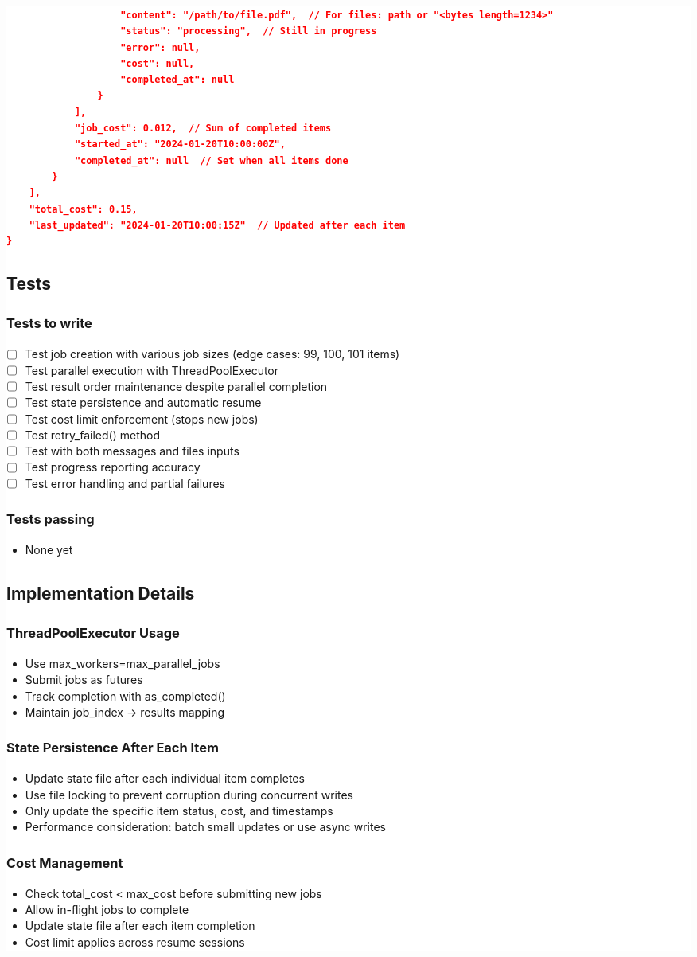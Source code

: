```json
                    "content": "/path/to/file.pdf",  // For files: path or "<bytes length=1234>"
                    "status": "processing",  // Still in progress
                    "error": null,
                    "cost": null,
                    "completed_at": null
                }
            ],
            "job_cost": 0.012,  // Sum of completed items
            "started_at": "2024-01-20T10:00:00Z",
            "completed_at": null  // Set when all items done
        }
    ],
    "total_cost": 0.15,
    "last_updated": "2024-01-20T10:00:15Z"  // Updated after each item
}
```

## Tests
### Tests to write
- [ ] Test job creation with various job sizes (edge cases: 99, 100, 101 items)
- [ ] Test parallel execution with ThreadPoolExecutor
- [ ] Test result order maintenance despite parallel completion
- [ ] Test state persistence and automatic resume
- [ ] Test cost limit enforcement (stops new jobs)
- [ ] Test retry_failed() method
- [ ] Test with both messages and files inputs
- [ ] Test progress reporting accuracy
- [ ] Test error handling and partial failures

### Tests passing
- None yet

## Implementation Details
### ThreadPoolExecutor Usage
- Use max_workers=max_parallel_jobs
- Submit jobs as futures
- Track completion with as_completed()
- Maintain job_index -> results mapping

### State Persistence After Each Item
- Update state file after each individual item completes
- Use file locking to prevent corruption during concurrent writes
- Only update the specific item status, cost, and timestamps
- Performance consideration: batch small updates or use async writes

### Cost Management
- Check total_cost < max_cost before submitting new jobs
- Allow in-flight jobs to complete
- Update state file after each item completion
- Cost limit applies across resume sessions
